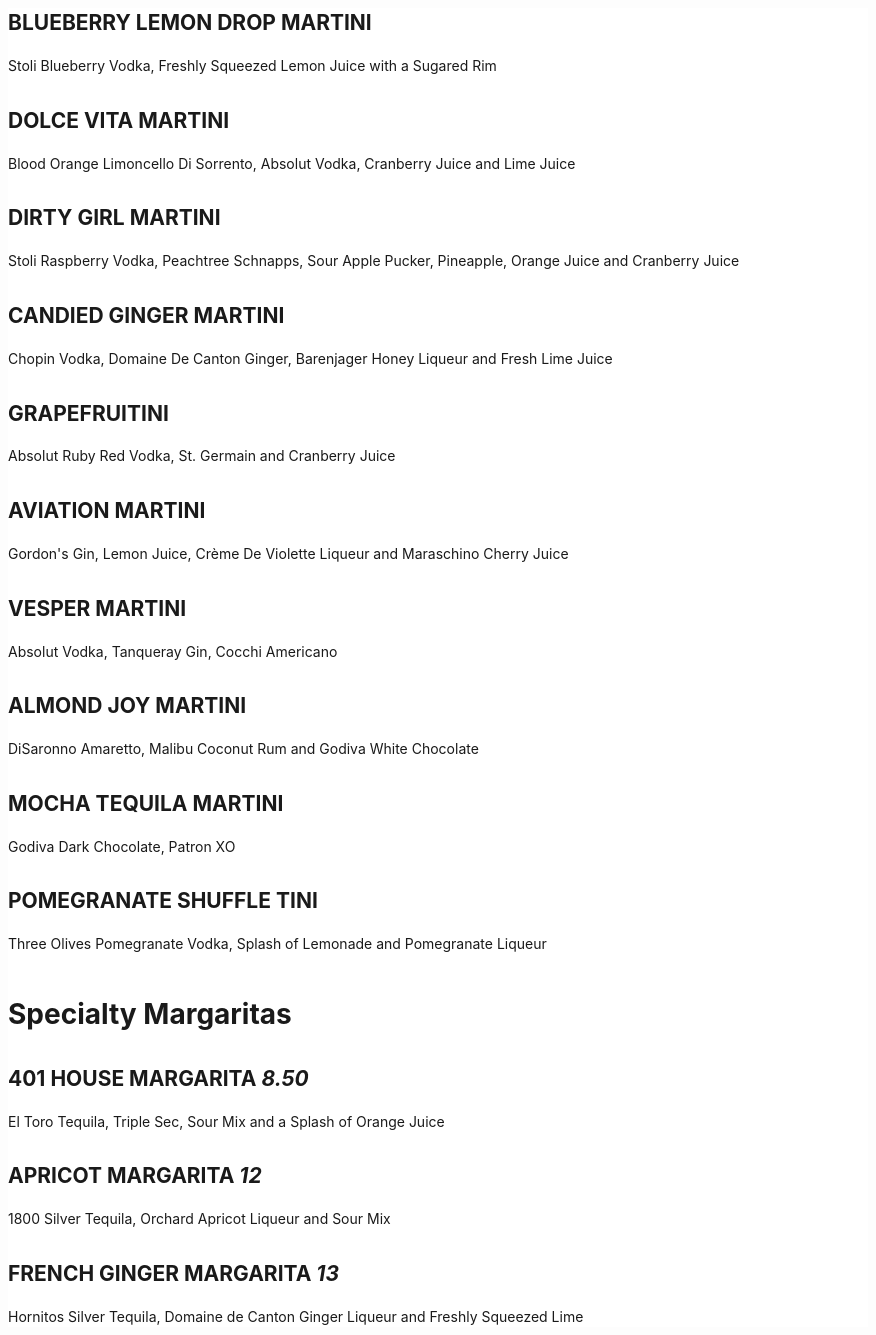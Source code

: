 ## BLUEBERRY LEMON DROP MARTINI
Stoli Blueberry Vodka, Freshly Squeezed Lemon Juice with a Sugared Rim

## DOLCE VITA MARTINI
Blood Orange Limoncello Di Sorrento, Absolut Vodka, Cranberry Juice and Lime Juice

## DIRTY GIRL MARTINI
Stoli Raspberry Vodka, Peachtree Schnapps, Sour Apple Pucker, Pineapple, Orange Juice and Cranberry Juice

## CANDIED GINGER MARTINI
Chopin Vodka, Domaine De Canton Ginger, Barenjager Honey Liqueur and Fresh Lime Juice 

## GRAPEFRUITINI
Absolut Ruby Red Vodka, St. Germain and Cranberry Juice

## AVIATION MARTINI
Gordon's Gin, Lemon Juice, Crème De Violette Liqueur and Maraschino Cherry Juice 

## VESPER MARTINI
Absolut Vodka, Tanqueray Gin, Cocchi Americano 

## ALMOND JOY MARTINI
DiSaronno Amaretto, Malibu Coconut Rum and Godiva White Chocolate

## MOCHA TEQUILA MARTINI
Godiva Dark Chocolate, Patron XO

## POMEGRANATE SHUFFLE TINI
Three Olives Pomegranate Vodka, Splash of Lemonade and Pomegranate Liqueur


# Specialty Margaritas

## 401 HOUSE MARGARITA *8.50*
El Toro Tequila, Triple Sec, Sour Mix and a Splash of Orange Juice

## APRICOT MARGARITA *12*
1800 Silver Tequila, Orchard Apricot Liqueur and Sour Mix

## FRENCH GINGER MARGARITA *13*
Hornitos Silver Tequila, Domaine de Canton Ginger Liqueur and Freshly Squeezed Lime
